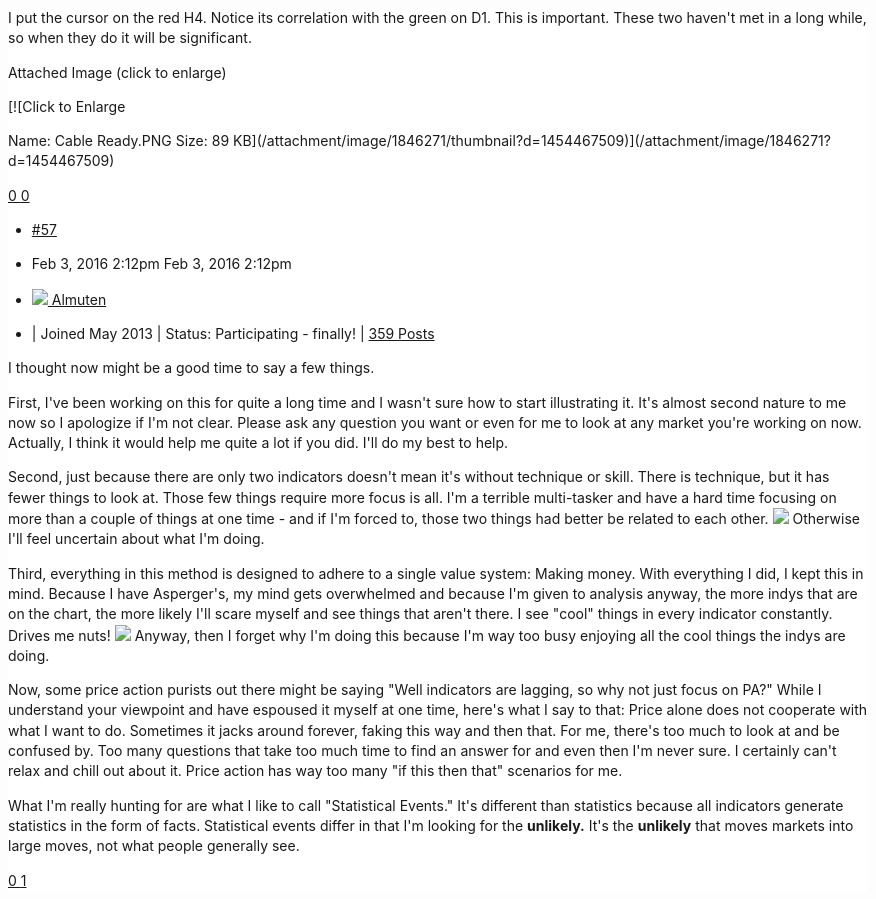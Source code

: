 I put the cursor on the red H4. Notice its correlation with the green on D1. This is important. These two haven't met in a long while, so when they do it will be significant. 

Attached Image (click to enlarge)

[![Click to Enlarge

Name: Cable Ready.PNG
Size: 89 KB](/attachment/image/1846271/thumbnail?d=1454467509)](/attachment/image/1846271?d=1454467509)   

[0 ](javascript:void\(0\);) [0 ](javascript:void\(0\);)

  * [#57](/thread/post/8728360#post8728360 "Post Permalink")

  * Feb 3, 2016 2:12pm  Feb 3, 2016 2:12pm 

  * [![](https://assets.faireconomy.media/nfs/customavatars/thumbs/medium/avatar336126_1.gif) Almuten](almuten)

  * | Joined May 2013  | Status: Participating - finally! | [359 Posts](/search?do=process&provider=Member&searchuser=336126)

I thought now might be a good time to say a few things.  
  
First, I've been working on this for quite a long time and I wasn't sure how to start illustrating it. It's almost second nature to me now so I apologize if I'm not clear. Please ask any question you want or even for me to look at any market you're working on now. Actually, I think it would help me quite a lot if you did. I'll do my best to help.  
  
Second, just because there are only two indicators doesn't mean it's without technique or skill. There is technique, but it has fewer things to look at. Those few things require more focus is all. I'm a terrible multi-tasker and have a hard time focusing on more than a couple of things at one time - and if I'm forced to, those two things had better be related to each other. ![](https://resources.faireconomy.media/images/emojis/64/1f60a.png?v=15.1) Otherwise I'll feel uncertain about what I'm doing.  
  
Third, everything in this method is designed to adhere to a single value system: Making money. With everything I did, I kept this in mind. Because I have Asperger's, my mind gets overwhelmed and because I'm given to analysis anyway, the more indys that are on the chart, the more likely I'll scare myself and see things that aren't there. I see "cool" things in every indicator constantly. Drives me nuts! ![](https://resources.faireconomy.media/images/emojis/64/1f60a.png?v=15.1) Anyway, then I forget why I'm doing this because I'm way too busy enjoying all the cool things the indys are doing.  
  
Now, some price action purists out there might be saying "Well indicators are lagging, so why not just focus on PA?" While I understand your viewpoint and have espoused it myself at one time, here's what I say to that: Price alone does not cooperate with what I want to do. Sometimes it jacks around forever, faking this way and then that. For me, there's too much to look at and be confused by. Too many questions that take too much time to find an answer for and even then I'm never sure. I certainly can't relax and chill out about it. Price action has way too many "if this then that" scenarios for me.  
  
What I'm really hunting for are what I like to call "Statistical Events." It's different than statistics because all indicators generate statistics in the form of facts. Statistical events differ in that I'm looking for the **unlikely.** It's the **unlikely** that moves markets into large moves, not what people generally see. 

[0 ](javascript:void\(0\);) [1 ](javascript:void\(0\);)
